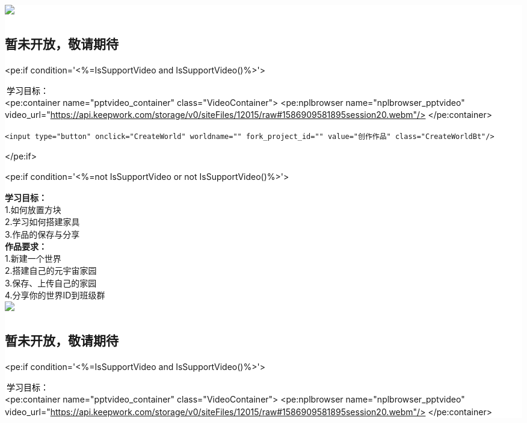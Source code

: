 <div class="right">
    <img class="step_img" src="https://api.keepwork.com/ts-storage/siteFiles/24608/raw#yyz06.png"/> 
</div>
</pe:if>



## 暂未开放，敬请期待 
<pe:if condition='<%=IsSupportVideo and IsSupportVideo()%>'>
	<div style="color: #000000;margin-top: 10px;margin-left: 3px;">学习目标：</div>
    <pe:container name="pptvideo_container" class="VideoContainer">
        <pe:nplbrowser name="nplbrowser_pptvideo" video_url="https://api.keepwork.com/storage/v0/siteFiles/12015/raw#1586909581895session20.webm"/>
    </pe:container>

    <input type="button" onclick="CreateWorld" worldname="" fork_project_id="" value="创作作品" class="CreateWorldBt"/>
</pe:if>


<pe:if condition='<%=not IsSupportVideo or not IsSupportVideo()%>'>
<div class="left">
    <step value="1">
        <action type="link" href="https://keepwork.com/official/open/lessons/experience/second/p2" buseToken="true" value="点我开始学习"/>
        <div class="step_str">
           <b>学习目标：</b><br/>
            1.如何放置方块<br/>
            2.学习如何搭建家具<br/>
            3.作品的保存与分享<br/>
            </div>
    </step>
    <step value="2">
        <action type="loadworld" value="点我创作作品"/>
        <div class="step_str">
           <b>作品要求：</b><br/>
            1.新建一个世界<br/>
            2.搭建自己的元宇宙家园<br/>
            3.保存、上传自己的家园<br/>
            4.分享你的世界ID到班级群<br/>
            </div>
    </step>
</div>

<div class="right">
    <img class="step_img" src="https://api.keepwork.com/ts-storage/siteFiles/24606/raw#yyz04.png"/> 
</div>
</pe:if>


## 暂未开放，敬请期待
<pe:if condition='<%=IsSupportVideo and IsSupportVideo()%>'>
	<div style="color: #000000;margin-top: 10px;margin-left: 3px;">学习目标：</div>
    <pe:container name="pptvideo_container" class="VideoContainer">
        <pe:nplbrowser name="nplbrowser_pptvideo" video_url="https://api.keepwork.com/storage/v0/siteFiles/12015/raw#1586909581895session20.webm"/>
    </pe:container>
